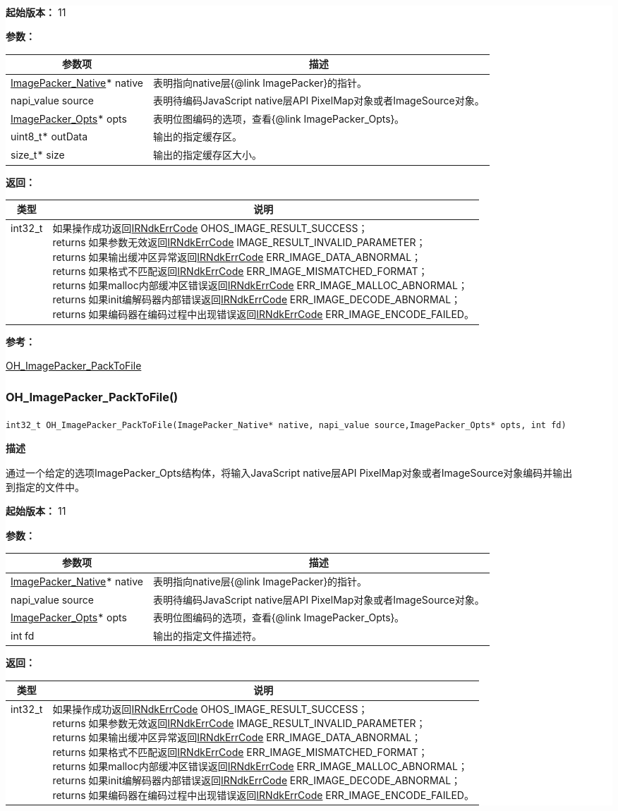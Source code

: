 **起始版本：** 11


**参数：**

| 参数项 | 描述 |
| -- | -- |
| [ImagePacker_Native](capi-imagepacker-native-.md)* native | 表明指向native层{@link ImagePacker}的指针。 |
| napi_value source | 表明待编码JavaScript native层API PixelMap对象或者ImageSource对象。 |
| [ImagePacker_Opts](capi-imagepacker-opts-.md)* opts | 表明位图编码的选项，查看{@link ImagePacker_Opts}。 |
| uint8_t* outData | 输出的指定缓存区。 |
| size_t* size | 输出的指定缓存区大小。 |

**返回：**

| 类型 | 说明 |
| -- | -- |
| int32_t | 如果操作成功返回[IRNdkErrCode](capi-image-mdk-common-h.md#irndkerrcode) OHOS_IMAGE_RESULT_SUCCESS；<br>  returns 如果参数无效返回[IRNdkErrCode](capi-image-mdk-common-h.md#irndkerrcode) IMAGE_RESULT_INVALID_PARAMETER；<br>  returns 如果输出缓冲区异常返回[IRNdkErrCode](capi-image-mdk-common-h.md#irndkerrcode) ERR_IMAGE_DATA_ABNORMAL；<br>  returns 如果格式不匹配返回[IRNdkErrCode](capi-image-mdk-common-h.md#irndkerrcode) ERR_IMAGE_MISMATCHED_FORMAT；<br>  returns 如果malloc内部缓冲区错误返回[IRNdkErrCode](capi-image-mdk-common-h.md#irndkerrcode) ERR_IMAGE_MALLOC_ABNORMAL；<br>  returns 如果init编解码器内部错误返回[IRNdkErrCode](capi-image-mdk-common-h.md#irndkerrcode) ERR_IMAGE_DECODE_ABNORMAL；<br>  returns 如果编码器在编码过程中出现错误返回[IRNdkErrCode](capi-image-mdk-common-h.md#irndkerrcode) ERR_IMAGE_ENCODE_FAILED。 |

**参考：**

[OH_ImagePacker_PackToFile](#oh_imagepacker_packtofile)

### OH_ImagePacker_PackToFile()

```
int32_t OH_ImagePacker_PackToFile(ImagePacker_Native* native, napi_value source,ImagePacker_Opts* opts, int fd)
```

**描述**

通过一个给定的选项ImagePacker_Opts结构体，将输入JavaScript native层API PixelMap对象或者ImageSource对象编码并输出<br>到指定的文件中。

**起始版本：** 11


**参数：**

| 参数项 | 描述 |
| -- | -- |
| [ImagePacker_Native](capi-imagepacker-native-.md)* native | 表明指向native层{@link ImagePacker}的指针。 |
| napi_value source | 表明待编码JavaScript native层API PixelMap对象或者ImageSource对象。 |
| [ImagePacker_Opts](capi-imagepacker-opts-.md)* opts | 表明位图编码的选项，查看{@link ImagePacker_Opts}。 |
| int fd | 输出的指定文件描述符。 |

**返回：**

| 类型 | 说明 |
| -- | -- |
| int32_t | 如果操作成功返回[IRNdkErrCode](capi-image-mdk-common-h.md#irndkerrcode) OHOS_IMAGE_RESULT_SUCCESS；<br>  returns 如果参数无效返回[IRNdkErrCode](capi-image-mdk-common-h.md#irndkerrcode) IMAGE_RESULT_INVALID_PARAMETER；<br>  returns 如果输出缓冲区异常返回[IRNdkErrCode](capi-image-mdk-common-h.md#irndkerrcode) ERR_IMAGE_DATA_ABNORMAL；<br>  returns 如果格式不匹配返回[IRNdkErrCode](capi-image-mdk-common-h.md#irndkerrcode) ERR_IMAGE_MISMATCHED_FORMAT；<br>  returns 如果malloc内部缓冲区错误返回[IRNdkErrCode](capi-image-mdk-common-h.md#irndkerrcode) ERR_IMAGE_MALLOC_ABNORMAL；<br>  returns 如果init编解码器内部错误返回[IRNdkErrCode](capi-image-mdk-common-h.md#irndkerrcode) ERR_IMAGE_DECODE_ABNORMAL；<br>  returns 如果编码器在编码过程中出现错误返回[IRNdkErrCode](capi-image-mdk-common-h.md#irndkerrcode) ERR_IMAGE_ENCODE_FAILED。 |
